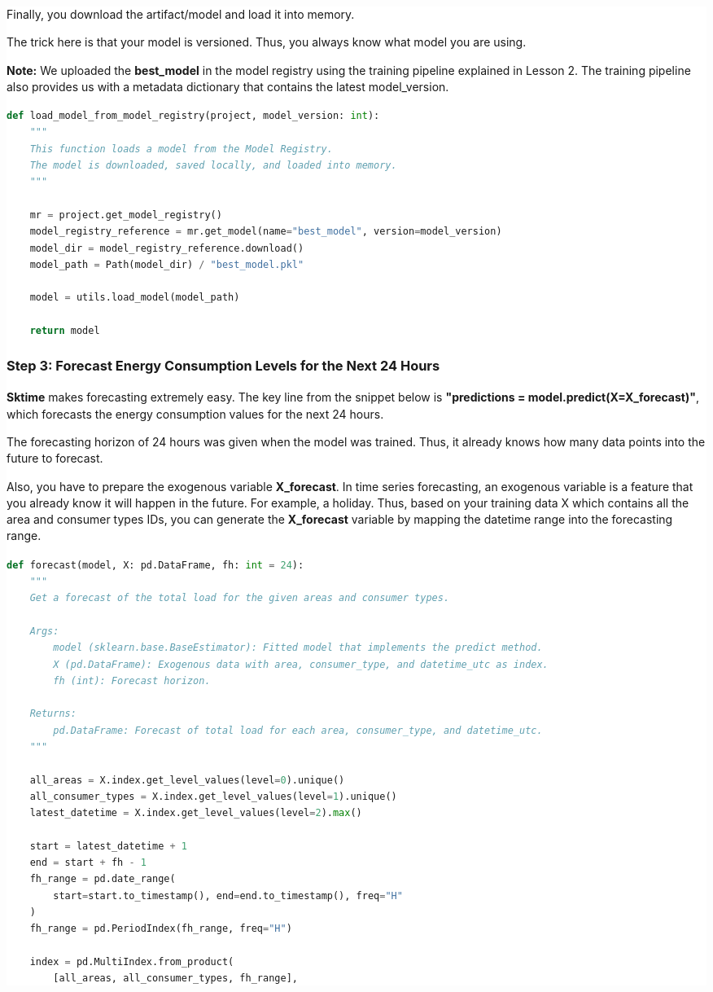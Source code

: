 Finally, you download the artifact/model and load it into memory.

The trick here is that your model is versioned. Thus, you always know what model you are using.

**Note:** We uploaded the **best_model** in the model registry using the training pipeline explained in Lesson 2. The training pipeline also provides us with a metadata dictionary that contains the latest model_version.

```python
def load_model_from_model_registry(project, model_version: int):
    """
    This function loads a model from the Model Registry.
    The model is downloaded, saved locally, and loaded into memory.
    """

    mr = project.get_model_registry()
    model_registry_reference = mr.get_model(name="best_model", version=model_version)
    model_dir = model_registry_reference.download()
    model_path = Path(model_dir) / "best_model.pkl"

    model = utils.load_model(model_path)

    return model
```

### Step 3: Forecast Energy Consumption Levels for the Next 24 Hours

**Sktime** makes forecasting extremely easy. The key line from the snippet below is **"predictions = model.predict(X=X_forecast)"**, which forecasts the energy consumption values for the next 24 hours.

The forecasting horizon of 24 hours was given when the model was trained. Thus, it already knows how many data points into the future to forecast.

Also, you have to prepare the exogenous variable **X_forecast**. In time series forecasting, an exogenous variable is a feature that you already know it will happen in the future. For example, a holiday. Thus, based on your training data X which contains all the area and consumer types IDs, you can generate the **X_forecast** variable by mapping the datetime range into the forecasting range.

```python
def forecast(model, X: pd.DataFrame, fh: int = 24):
    """
    Get a forecast of the total load for the given areas and consumer types.

    Args:
        model (sklearn.base.BaseEstimator): Fitted model that implements the predict method.
        X (pd.DataFrame): Exogenous data with area, consumer_type, and datetime_utc as index.
        fh (int): Forecast horizon.

    Returns:
        pd.DataFrame: Forecast of total load for each area, consumer_type, and datetime_utc.
    """

    all_areas = X.index.get_level_values(level=0).unique()
    all_consumer_types = X.index.get_level_values(level=1).unique()
    latest_datetime = X.index.get_level_values(level=2).max()

    start = latest_datetime + 1
    end = start + fh - 1
    fh_range = pd.date_range(
        start=start.to_timestamp(), end=end.to_timestamp(), freq="H"
    )
    fh_range = pd.PeriodIndex(fh_range, freq="H")

    index = pd.MultiIndex.from_product(
        [all_areas, all_consumer_types, fh_range],
```